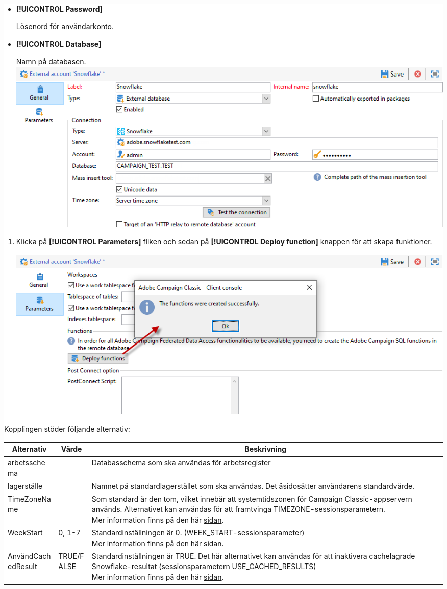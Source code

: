    * **[!UICONTROL Password]**

      Lösenord för användarkonto.

   * **[!UICONTROL Database]**

      Namn på databasen.
   ![](assets/snowflake.png)

1. Klicka på **[!UICONTROL Parameters]** fliken och sedan på **[!UICONTROL Deploy function]** knappen för att skapa funktioner.

   ![](assets/snowflake_2.png)

Kopplingen stöder följande alternativ:

| Alternativ | Värde | Beskrivning |
|---|---|---|
| arbetsschema |  | Databasschema som ska användas för arbetsregister |
| lagerställe |  | Namnet på standardlagerstället som ska användas. Det åsidosätter användarens standardvärde. |
| TimeZoneName |  | Som standard är den tom, vilket innebär att systemtidszonen för Campaign Classic-appservern används. Alternativet kan användas för att framtvinga TIMEZONE-sessionsparametern. <br>Mer information finns på den här [sidan](https://docs.snowflake.net/manuals/sql-reference/parameters.html#timezone). |
| WeekStart | 0, 1-7 | Standardinställningen är 0. (WEEK_START-sessionsparameter) <br>Mer information finns på den här [sidan](https://docs.snowflake.net/manuals/sql-reference/parameters.html#week-start). |
| AnvändCachedResult | TRUE/FALSE | Standardinställningen är TRUE. Det här alternativet kan användas för att inaktivera cachelagrade Snowflake-resultat (sessionsparametern USE_CACHED_RESULTS) <br>Mer information finns på den här [sidan](https://docs.snowflake.net/manuals/user-guide/querying-persisted-results.html). |
